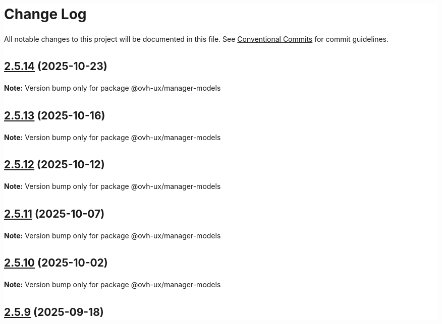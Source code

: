 # Change Log

All notable changes to this project will be documented in this file.
See [Conventional Commits](https://conventionalcommits.org) for commit guidelines.

## [2.5.14](https://github.com/ovh/manager/compare/@ovh-ux/manager-models@2.5.13...@ovh-ux/manager-models@2.5.14) (2025-10-23)

**Note:** Version bump only for package @ovh-ux/manager-models





## [2.5.13](https://github.com/ovh/manager/compare/@ovh-ux/manager-models@2.5.12...@ovh-ux/manager-models@2.5.13) (2025-10-16)

**Note:** Version bump only for package @ovh-ux/manager-models





## [2.5.12](https://github.com/ovh/manager/compare/@ovh-ux/manager-models@2.5.11...@ovh-ux/manager-models@2.5.12) (2025-10-12)

**Note:** Version bump only for package @ovh-ux/manager-models





## [2.5.11](https://github.com/ovh/manager/compare/@ovh-ux/manager-models@2.5.10...@ovh-ux/manager-models@2.5.11) (2025-10-07)

**Note:** Version bump only for package @ovh-ux/manager-models





## [2.5.10](https://github.com/ovh/manager/compare/@ovh-ux/manager-models@2.5.9...@ovh-ux/manager-models@2.5.10) (2025-10-02)

**Note:** Version bump only for package @ovh-ux/manager-models





## [2.5.9](https://github.com/ovh/manager/compare/@ovh-ux/manager-models@2.5.8...@ovh-ux/manager-models@2.5.9) (2025-09-18)
